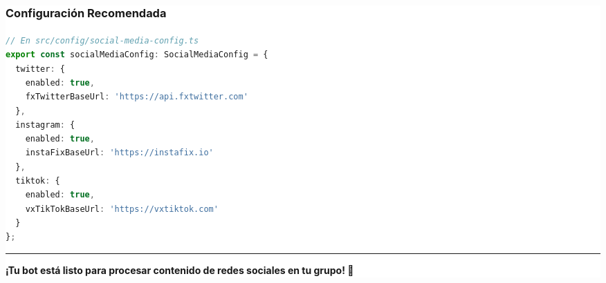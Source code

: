 ### Configuración Recomendada
```typescript
// En src/config/social-media-config.ts
export const socialMediaConfig: SocialMediaConfig = {
  twitter: {
    enabled: true,
    fxTwitterBaseUrl: 'https://api.fxtwitter.com'
  },
  instagram: {
    enabled: true,
    instaFixBaseUrl: 'https://instafix.io'
  },
  tiktok: {
    enabled: true,
    vxTikTokBaseUrl: 'https://vxtiktok.com'
  }
};
```

---

**¡Tu bot está listo para procesar contenido de redes sociales en tu grupo! 🚀** 